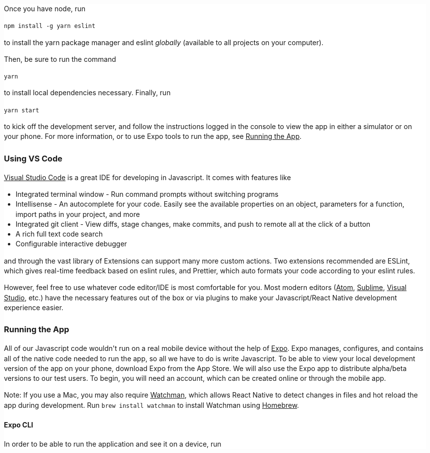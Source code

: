 Once you have node, run

`npm install -g yarn eslint`

to install the yarn package manager and eslint _globally_ (available to all projects on your computer).

Then, be sure to run the command

`yarn`

to install local dependencies necessary. Finally, run

`yarn start`

to kick off the development server, and follow the instructions logged in the console to view the app in either a simulator or on your phone. For more information, or to use Expo tools to run the app, see [Running the App](#running-the-app).

### Using VS Code

[Visual Studio Code](https://code.visualstudio.com/) is a great IDE for developing in Javascript. It comes with features like

- Integrated terminal window - Run command prompts without switching programs
- Intellisense - An autocomplete for your code. Easily see the available properties on an object, parameters for a function, import paths in your project, and more
- Integrated git client - View diffs, stage changes, make commits, and push to remote all at the click of a button
- A rich full text code search
- Configurable interactive debugger

and through the vast library of Extensions can support many more custom actions. Two extensions recommended are ESLint, which gives real-time feedback based on eslint rules, and Prettier, which auto formats your code according to your eslint rules.

However, feel free to use whatever code editor/IDE is most comfortable for you. Most modern editors ([Atom](https://atom.io/), [Sublime](https://www.sublimetext.com/), [Visual Studio](https://visualstudio.microsoft.com/), etc.) have the necessary features out of the box or via plugins to make your Javascript/React Native development experience easier.

### Running the App

All of our Javascript code wouldn't run on a real mobile device without the help of [Expo](https://expo.io/). Expo manages, configures, and contains all of the native code needed to run the app, so all we have to do is write Javascript. To be able to view your local development version of the app on your phone, download Expo from the App Store. We will also use the Expo app to distribute alpha/beta versions to our test users. To begin, you will need an account, which can be created online or through the mobile app.

Note: If you use a Mac, you may also require [Watchman](https://facebook.github.io/watchman/), which allows React Native to detect changes in files and hot reload the app during development. Run `brew install watchman` to install Watchman using [Homebrew](https://brew.sh/).

#### Expo CLI

In order to be able to run the application and see it on a device, run
